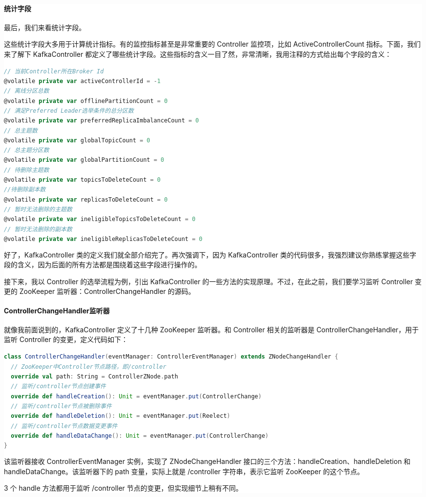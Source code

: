 #### 统计字段

最后，我们来看统计字段。

这些统计字段大多用于计算统计指标。有的监控指标甚至是非常重要的 Controller 监控项，比如 ActiveControllerCount 指标。下面，我们来了解下 KafkaController 都定义了哪些统计字段。这些指标的含义一目了然，非常清晰，我用注释的方式给出每个字段的含义：

```scala
// 当前Controller所在Broker Id
@volatile private var activeControllerId = -1
// 离线分区总数
@volatile private var offlinePartitionCount = 0
// 满足Preferred Leader选举条件的总分区数
@volatile private var preferredReplicaImbalanceCount = 0
// 总主题数
@volatile private var globalTopicCount = 0
// 总主题分区数
@volatile private var globalPartitionCount = 0
// 待删除主题数
@volatile private var topicsToDeleteCount = 0
//待删除副本数
@volatile private var replicasToDeleteCount = 0
// 暂时无法删除的主题数
@volatile private var ineligibleTopicsToDeleteCount = 0
// 暂时无法删除的副本数
@volatile private var ineligibleReplicasToDeleteCount = 0
```

好了，KafkaController 类的定义我们就全部介绍完了。再次强调下，因为 KafkaController 类的代码很多，我强烈建议你熟练掌握这些字段的含义，因为后面的所有方法都是围绕着这些字段进行操作的。

接下来，我以 Controller 的选举流程为例，引出 KafkaController 的一些方法的实现原理。不过，在此之前，我们要学习监听 Controller 变更的 ZooKeeper 监听器：ControllerChangeHandler 的源码。

#### ControllerChangeHandler监听器

就像我前面说到的，KafkaController 定义了十几种 ZooKeeper 监听器。和 Controller 相关的监听器是 ControllerChangeHandler，用于监听 Controller 的变更，定义代码如下：

```scala
class ControllerChangeHandler(eventManager: ControllerEventManager) extends ZNodeChangeHandler {
  // ZooKeeper中Controller节点路径，即/controller
  override val path: String = ControllerZNode.path
  // 监听/controller节点创建事件
  override def handleCreation(): Unit = eventManager.put(ControllerChange)
  // 监听/controller节点被删除事件
  override def handleDeletion(): Unit = eventManager.put(Reelect)
  // 监听/controller节点数据变更事件
  override def handleDataChange(): Unit = eventManager.put(ControllerChange)
}
```

该监听器接收 ControllerEventManager 实例，实现了 ZNodeChangeHandler 接口的三个方法：handleCreation、handleDeletion 和 handleDataChange。该监听器下的 path 变量，实际上就是 /controller 字符串，表示它监听 ZooKeeper 的这个节点。

3 个 handle 方法都用于监听 /controller 节点的变更，但实现细节上稍有不同。
